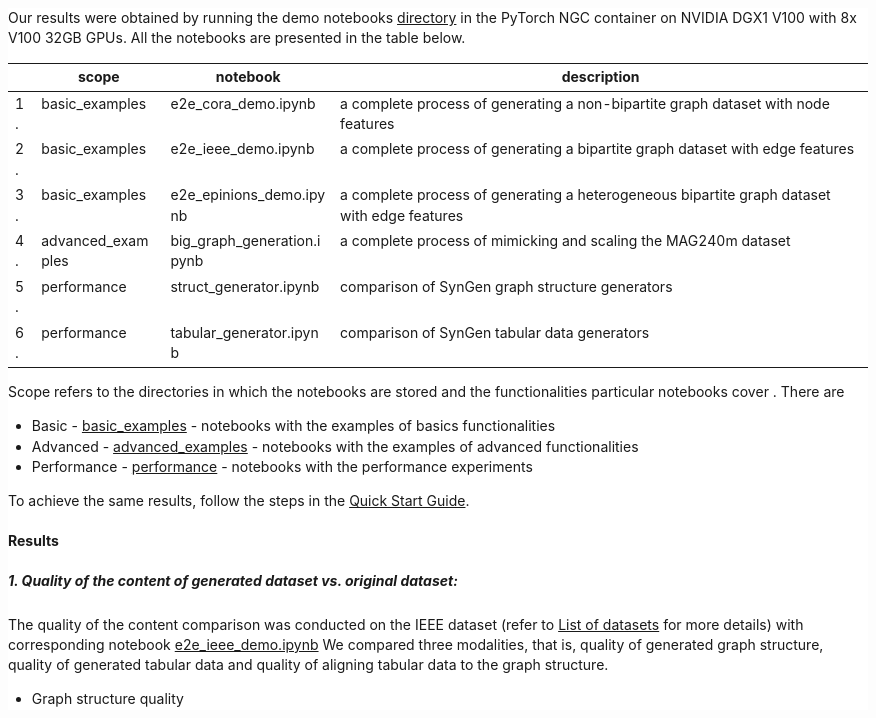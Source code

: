 Our results were obtained by running the demo notebooks [directory](./demos) in the PyTorch NGC container on NVIDIA DGX1 V100 with 8x V100 32GB GPUs.
All the notebooks are presented in the table below.

|     | scope             | notebook                              | description                                                                                 |
|-----|-------------------|---------------------------------------|---------------------------------------------------------------------------------------------|
| 1.  | basic_examples    | e2e_cora_demo.ipynb                   | a complete process of generating a non-bipartite graph dataset with node features           |
| 2.  | basic_examples    | e2e_ieee_demo.ipynb                   | a complete process of generating a bipartite graph dataset with edge features               |
| 3.  | basic_examples    | e2e_epinions_demo.ipynb               | a complete process of generating a heterogeneous bipartite graph dataset with edge features |                                                                |
| 4.  | advanced_examples | big_graph_generation.ipynb            | a complete process of mimicking and scaling the MAG240m dataset                             |
| 5.  | performance       | struct_generator.ipynb                | comparison of SynGen graph structure generators                                             |
| 6.  | performance       | tabular_generator.ipynb               | comparison of SynGen tabular data generators                                                |

Scope refers to the directories in which the notebooks are stored and the functionalities particular notebooks cover . There are
* Basic - [basic_examples](./demos/basic_examples) - notebooks with the examples of basics functionalities
* Advanced - [advanced_examples](./demos/advanced_examples) - notebooks with the examples of advanced functionalities
* Performance - [performance](./demos/performance) - notebooks with the performance experiments

To achieve the same results, follow the steps in the [Quick Start Guide](#quick-start-guide).

#### Results

##### 1. Quality of the content of generated dataset vs. original dataset:


The quality of the content comparison was conducted on the IEEE dataset (refer to  [List of datasets](#list-of-datasets) for more details) with corresponding notebook [e2e_ieee_demo.ipynb](./demos/advanced_examples/e2e_ieee_demo.ipynb)
We compared three modalities, that is, quality of generated graph structure, quality of generated tabular data and quality of aligning tabular data to the graph structure.

* Graph structure quality